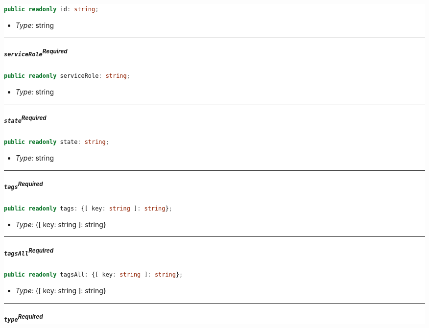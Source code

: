 ```typescript
public readonly id: string;
```

- *Type:* string

---

##### `serviceRole`<sup>Required</sup> <a name="serviceRole" id="@cdktf/aws-cdk.batchComputeEnvironment.BatchComputeEnvironment.property.serviceRole"></a>

```typescript
public readonly serviceRole: string;
```

- *Type:* string

---

##### `state`<sup>Required</sup> <a name="state" id="@cdktf/aws-cdk.batchComputeEnvironment.BatchComputeEnvironment.property.state"></a>

```typescript
public readonly state: string;
```

- *Type:* string

---

##### `tags`<sup>Required</sup> <a name="tags" id="@cdktf/aws-cdk.batchComputeEnvironment.BatchComputeEnvironment.property.tags"></a>

```typescript
public readonly tags: {[ key: string ]: string};
```

- *Type:* {[ key: string ]: string}

---

##### `tagsAll`<sup>Required</sup> <a name="tagsAll" id="@cdktf/aws-cdk.batchComputeEnvironment.BatchComputeEnvironment.property.tagsAll"></a>

```typescript
public readonly tagsAll: {[ key: string ]: string};
```

- *Type:* {[ key: string ]: string}

---

##### `type`<sup>Required</sup> <a name="type" id="@cdktf/aws-cdk.batchComputeEnvironment.BatchComputeEnvironment.property.type"></a>
